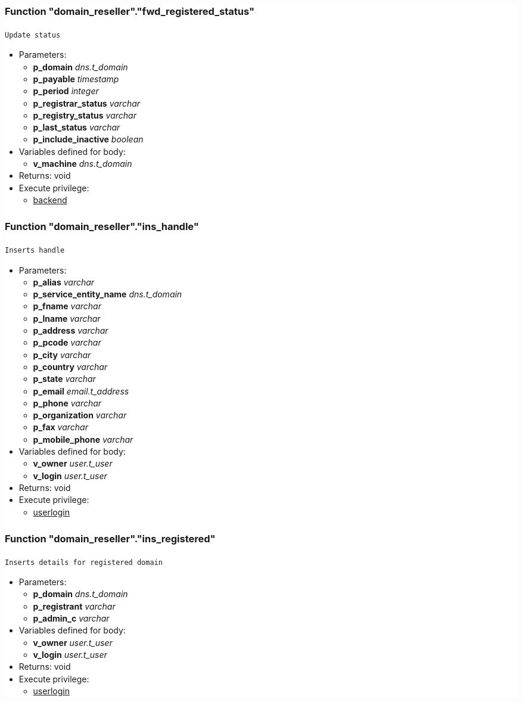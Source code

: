 ### Function "domain\_reseller"."fwd\_registered\_status"

    Update status

-   Parameters:
    -   **p\_domain** *dns.t\_domain*
    -   **p\_payable** *timestamp*
    -   **p\_period** *integer*
    -   **p\_registrar\_status** *varchar*
    -   **p\_registry\_status** *varchar*
    -   **p\_last\_status** *varchar*
    -   **p\_include\_inactive** *boolean*
-   Variables defined for body:
    -   **v\_machine** *dns.t\_domain*
-   Returns: void
-   Execute privilege:
    -   [backend](#ROLE-backend)

### Function "domain\_reseller"."ins\_handle"

    Inserts handle

-   Parameters:
    -   **p\_alias** *varchar*
    -   **p\_service\_entity\_name** *dns.t\_domain*
    -   **p\_fname** *varchar*
    -   **p\_lname** *varchar*
    -   **p\_address** *varchar*
    -   **p\_pcode** *varchar*
    -   **p\_city** *varchar*
    -   **p\_country** *varchar*
    -   **p\_state** *varchar*
    -   **p\_email** *email.t\_address*
    -   **p\_phone** *varchar*
    -   **p\_organization** *varchar*
    -   **p\_fax** *varchar*
    -   **p\_mobile\_phone** *varchar*
-   Variables defined for body:
    -   **v\_owner** *user.t\_user*
    -   **v\_login** *user.t\_user*
-   Returns: void
-   Execute privilege:
    -   [userlogin](#ROLE-userlogin)

### Function "domain\_reseller"."ins\_registered"

    Inserts details for registered domain

-   Parameters:
    -   **p\_domain** *dns.t\_domain*
    -   **p\_registrant** *varchar*
    -   **p\_admin\_c** *varchar*
-   Variables defined for body:
    -   **v\_owner** *user.t\_user*
    -   **v\_login** *user.t\_user*
-   Returns: void
-   Execute privilege:
    -   [userlogin](#ROLE-userlogin)
